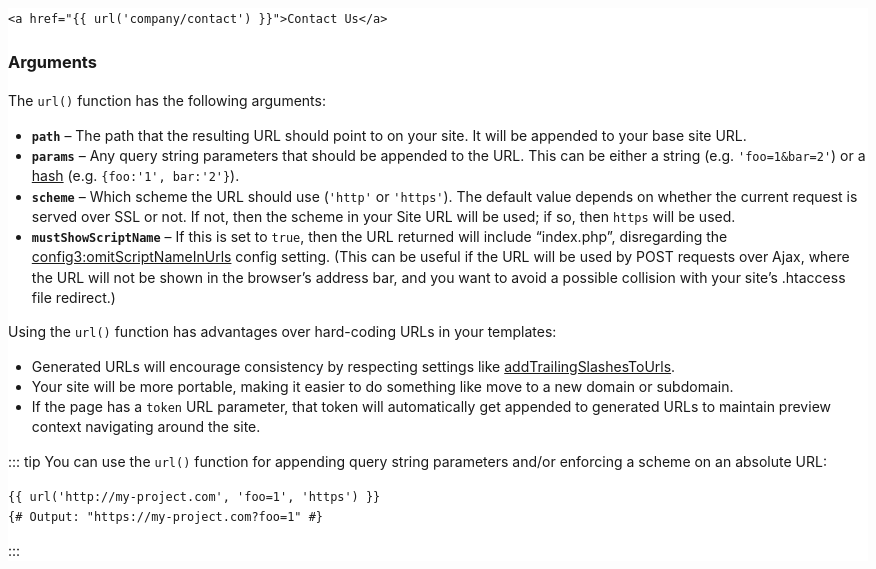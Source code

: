 ```twig
<a href="{{ url('company/contact') }}">Contact Us</a>
```

### Arguments

The `url()` function has the following arguments:

- **`path`** – The path that the resulting URL should point to on your site. It will be appended to your base site URL.
- **`params`** – Any query string parameters that should be appended to the URL. This can be either a string (e.g. `'foo=1&bar=2'`) or a [hash](twig-primer.md#hashes) (e.g. `{foo:'1', bar:'2'}`).
- **`scheme`** – Which scheme the URL should use (`'http'` or `'https'`). The default value depends on whether the current request is served over SSL or not. If not, then the scheme in your Site URL will be used; if so, then `https` will be used.
- **`mustShowScriptName`** – If this is set to `true`, then the URL returned will include “index.php”, disregarding the <config3:omitScriptNameInUrls> config setting. (This can be useful if the URL will be used by POST requests over Ajax, where the URL will not be shown in the browser’s address bar, and you want to avoid a possible collision with your site’s .htaccess file redirect.)

Using the `url()` function has advantages over hard-coding URLs in your templates:

- Generated URLs will encourage consistency by respecting settings like [addTrailingSlashesToUrls](config3:addTrailingSlashesToUrls).
- Your site will be more portable, making it easier to do something like move to a new domain or subdomain.
- If the page has a `token` URL parameter, that token will automatically get appended to generated URLs to maintain preview context navigating around the site.

::: tip
You can use the `url()` function for appending query string parameters and/or enforcing a scheme on an absolute URL:
```twig
{{ url('http://my-project.com', 'foo=1', 'https') }}
{# Output: "https://my-project.com?foo=1" #}
```
:::
